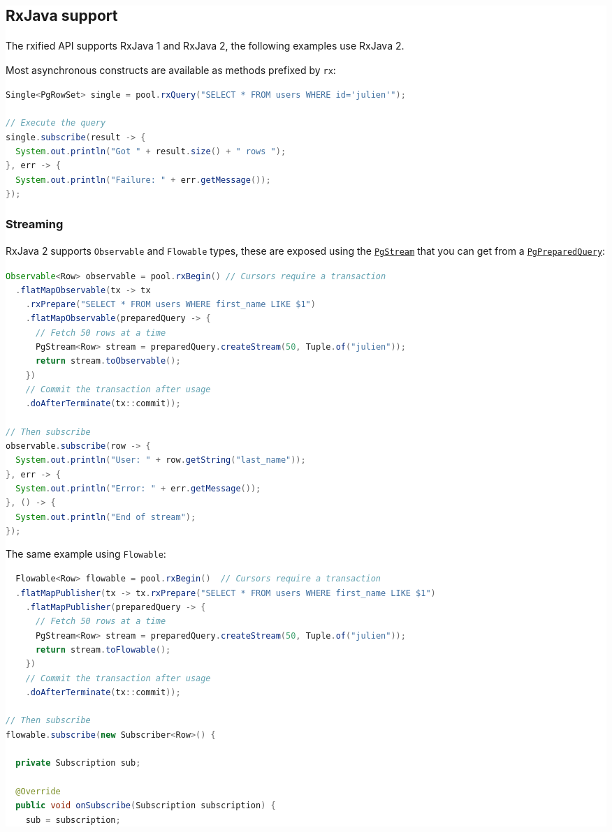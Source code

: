 ## RxJava support

The rxified API supports RxJava 1 and RxJava 2, the following examples use RxJava 2.

Most asynchronous constructs are available as methods prefixed by `rx`:

```java
Single<PgRowSet> single = pool.rxQuery("SELECT * FROM users WHERE id='julien'");

// Execute the query
single.subscribe(result -> {
  System.out.println("Got " + result.size() + " rows ");
}, err -> {
  System.out.println("Failure: " + err.getMessage());
});
```


### Streaming

RxJava 2 supports `Observable` and `Flowable` types, these are exposed using
the [`PgStream`](../../apidocs/io/reactiverse/reactivex/pgclient/PgStream.html) that you can get
from a [`PgPreparedQuery`](../../apidocs/io/reactiverse/reactivex/pgclient/PgPreparedQuery.html):

```java
Observable<Row> observable = pool.rxBegin() // Cursors require a transaction
  .flatMapObservable(tx -> tx
    .rxPrepare("SELECT * FROM users WHERE first_name LIKE $1")
    .flatMapObservable(preparedQuery -> {
      // Fetch 50 rows at a time
      PgStream<Row> stream = preparedQuery.createStream(50, Tuple.of("julien"));
      return stream.toObservable();
    })
    // Commit the transaction after usage
    .doAfterTerminate(tx::commit));

// Then subscribe
observable.subscribe(row -> {
  System.out.println("User: " + row.getString("last_name"));
}, err -> {
  System.out.println("Error: " + err.getMessage());
}, () -> {
  System.out.println("End of stream");
});
```

The same example using `Flowable`:

```java
  Flowable<Row> flowable = pool.rxBegin()  // Cursors require a transaction
  .flatMapPublisher(tx -> tx.rxPrepare("SELECT * FROM users WHERE first_name LIKE $1")
    .flatMapPublisher(preparedQuery -> {
      // Fetch 50 rows at a time
      PgStream<Row> stream = preparedQuery.createStream(50, Tuple.of("julien"));
      return stream.toFlowable();
    })
    // Commit the transaction after usage
    .doAfterTerminate(tx::commit));

// Then subscribe
flowable.subscribe(new Subscriber<Row>() {

  private Subscription sub;

  @Override
  public void onSubscribe(Subscription subscription) {
    sub = subscription;
```